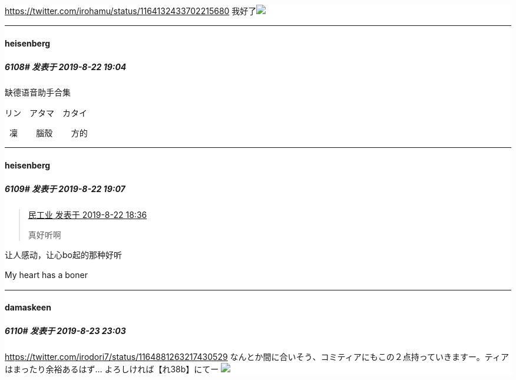 https://twitter.com/irohamu/status/1164132433702215680</blockquote>
我好了<img src="https://static.saraba1st.com/image/smiley/face2017/075.png" referrerpolicy="no-referrer">







*****

####  heisenberg  
##### 6108#       发表于 2019-8-22 19:04




缺德语音助手合集



リン　アタマ　カタイ

  凜        腦殼        方的







*****

####  heisenberg  
##### 6109#       发表于 2019-8-22 19:07



<blockquote><a href="httphttps://bbs.saraba1st.com/2b/forum.php?mod=redirect&amp;goto=findpost&amp;pid=45007967&amp;ptid=1572029" target="_blank">民工业 发表于 2019-8-22 18:36</a>

真好听啊</blockquote>
让人感动，让心bo起的那种好听

My heart has a boner







*****

####  damaskeen  
##### 6110#       发表于 2019-8-23 23:03




https://twitter.com/irodori7/status/1164881263217430529
なんとか間に合いそう、コミティアにもこの２点持っていきますー。ティアはまったり余裕あるはず…
よろしければ【れ38b】にてー 
<img src="https://i.loli.net/2019/08/23/fEKbFXuLhyeInVc.jpg" referrerpolicy="no-referrer">


